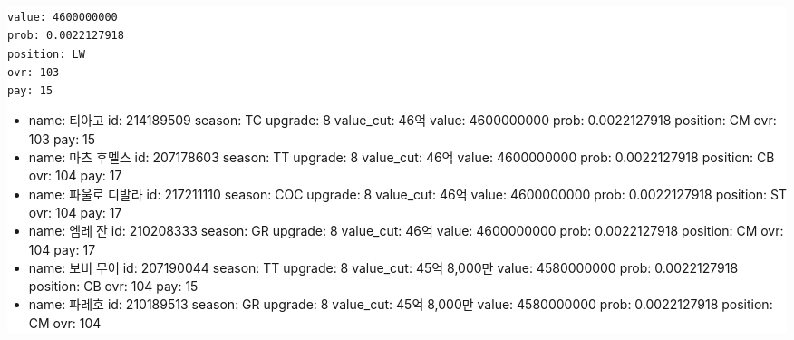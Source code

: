     value: 4600000000
    prob: 0.0022127918
    position: LW
    ovr: 103
    pay: 15
  - name: 티아고
    id: 214189509
    season: TC
    upgrade: 8
    value_cut: 46억
    value: 4600000000
    prob: 0.0022127918
    position: CM
    ovr: 103
    pay: 15
  - name: 마츠 후멜스
    id: 207178603
    season: TT
    upgrade: 8
    value_cut: 46억
    value: 4600000000
    prob: 0.0022127918
    position: CB
    ovr: 104
    pay: 17
  - name: 파울로 디발라
    id: 217211110
    season: COC
    upgrade: 8
    value_cut: 46억
    value: 4600000000
    prob: 0.0022127918
    position: ST
    ovr: 104
    pay: 17
  - name: 엠레 잔
    id: 210208333
    season: GR
    upgrade: 8
    value_cut: 46억
    value: 4600000000
    prob: 0.0022127918
    position: CM
    ovr: 104
    pay: 17
  - name: 보비 무어
    id: 207190044
    season: TT
    upgrade: 8
    value_cut: 45억 8,000만
    value: 4580000000
    prob: 0.0022127918
    position: CB
    ovr: 104
    pay: 15
  - name: 파레호
    id: 210189513
    season: GR
    upgrade: 8
    value_cut: 45억 8,000만
    value: 4580000000
    prob: 0.0022127918
    position: CM
    ovr: 104